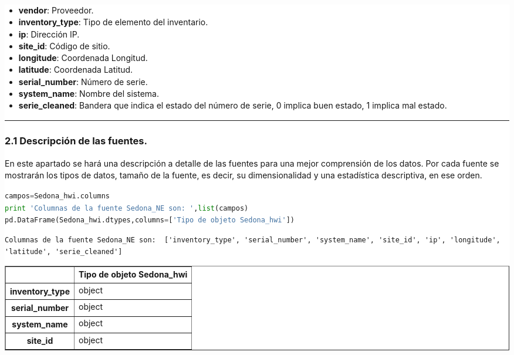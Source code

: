 * **vendor**: Proveedor.
* **inventory_type**: Tipo de elemento del inventario.
* **ip**: Dirección IP.
* **site_id**: Código de sitio.
* **longitude**: Coordenada Longitud.
* **latitude**: Coordenada Latitud.
* **serial_number**: Número de serie.
* **system_name**: Nombre del sistema.
* **serie_cleaned**: Bandera que indica el estado del número de serie, 0 implica buen estado, 1 implica mal estado.

---
### 2.1 Descripción de las fuentes.
En este apartado se hará una descripción a detalle de las fuentes para una mejor comprensión de los datos. Por cada fuente se mostrarán los tipos de datos, tamaño de la fuente, es decir, su dimensionalidad y una estadística descriptiva, en ese orden.


```python
campos=Sedona_hwi.columns
print 'Columnas de la fuente Sedona_NE son: ',list(campos)
pd.DataFrame(Sedona_hwi.dtypes,columns=['Tipo de objeto Sedona_hwi'])
```

    Columnas de la fuente Sedona_NE son:  ['inventory_type', 'serial_number', 'system_name', 'site_id', 'ip', 'longitude', 'latitude', 'serie_cleaned']





<div>
<style scoped>
    .dataframe tbody tr th:only-of-type {
        vertical-align: middle;
    }

    .dataframe tbody tr th {
        vertical-align: top;
    }

    .dataframe thead th {
        text-align: right;
    }
</style>
<table border="1" class="dataframe">
  <thead>
    <tr style="text-align: right;">
      <th></th>
      <th>Tipo de objeto Sedona_hwi</th>
    </tr>
  </thead>
  <tbody>
    <tr>
      <th>inventory_type</th>
      <td>object</td>
    </tr>
    <tr>
      <th>serial_number</th>
      <td>object</td>
    </tr>
    <tr>
      <th>system_name</th>
      <td>object</td>
    </tr>
    <tr>
      <th>site_id</th>
      <td>object</td>